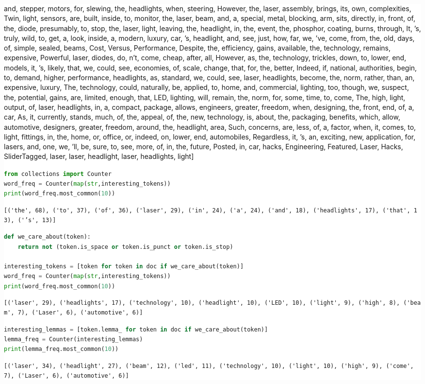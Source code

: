 and, stepper, motors, for, slewing, the, headlights, when, steering, However, the, laser, assembly, brings, its, own, complexities, Twin, light, sensors, are, built, inside, to, monitor, the, laser, beam, and, a, special, metal, blocking, arm, sits, directly, in, front, of, the, diode, presumably, to, stop, the, laser, light, leaving, the, headlight, in, the, event, the, phosphor, coating, burns, through, It, ’s, truly, wild, to, get, a, look, inside, a, modern, luxury, car, ’s, headlight, and, see, just, how, far, we, ’ve, come, from, the, old, days, of, simple, sealed, beams, Cost, Versus, Performance, Despite, the, efficiency, gains, available, the, technology, remains, expensive, Powerful, laser, diodes, do, n’t, come, cheap, after, all, However, as, the, technology, trickles, down, to, lower, end, models, it, ’s, likely, that, we, could, see, economies, of, scale, change, that, for, the, better, Indeed, if, national, authorities, begin, to, demand, higher, performance, headlights, as, standard, we, could, see, laser, headlights, become, the, norm, rather, than, an, expensive, luxury, The, technology, could, naturally, be, applied, to, home, and, commercial, lighting, too, though, we, suspect, the, potential, gains, are, limited, enough, that, LED, lighting, will, remain, the, norm, for, some, time, to, come, The, high, light, output, of, laser, headlights, in, a, compact, package, allows, engineers, greater, freedom, when, designing, the, front, end, of, a, car, As, it, currently, stands, much, of, the, appeal, of, the, new, technology, is, about, the, packaging, benefits, which, allow, automotive, designers, greater, freedom, around, the, headlight, area, Such, concerns, are, less, of, a, factor, when, it, comes, to, light, fittings, in, the, home, or, office, or, indeed, on, lower, end, automobiles, Regardless, it, ’s, an, exciting, new, application, for, lasers, and, one, we, ’ll, be, sure, to, see, more, of, in, the, future, Posted, in, car, hacks, Engineering, Featured, Laser, Hacks, SliderTagged, laser, laser, headlight, laser, headlights, light]
    


```python
from collections import Counter
word_freq = Counter(map(str,interesting_tokens))
print(word_freq.most_common(10))
```

    [('the', 68), ('to', 37), ('of', 36), ('laser', 29), ('in', 24), ('a', 24), ('and', 18), ('headlights', 17), ('that', 13), ('’s', 13)]
    


```python
def we_care_about(token):
    return not (token.is_space or token.is_punct or token.is_stop)

interesting_tokens = [token for token in doc if we_care_about(token)]
word_freq = Counter(map(str,interesting_tokens))
print(word_freq.most_common(10))
```

    [('laser', 29), ('headlights', 17), ('technology', 10), ('headlight', 10), ('LED', 10), ('light', 9), ('high', 8), ('beam', 7), ('Laser', 6), ('automotive', 6)]
    


```python
interesting_lemmas = [token.lemma_ for token in doc if we_care_about(token)]
lemma_freq = Counter(interesting_lemmas)
print(lemma_freq.most_common(10))
```

    [('laser', 34), ('headlight', 27), ('beam', 12), ('led', 11), ('technology', 10), ('light', 10), ('high', 9), ('come', 7), ('Laser', 6), ('automotive', 6)]
    